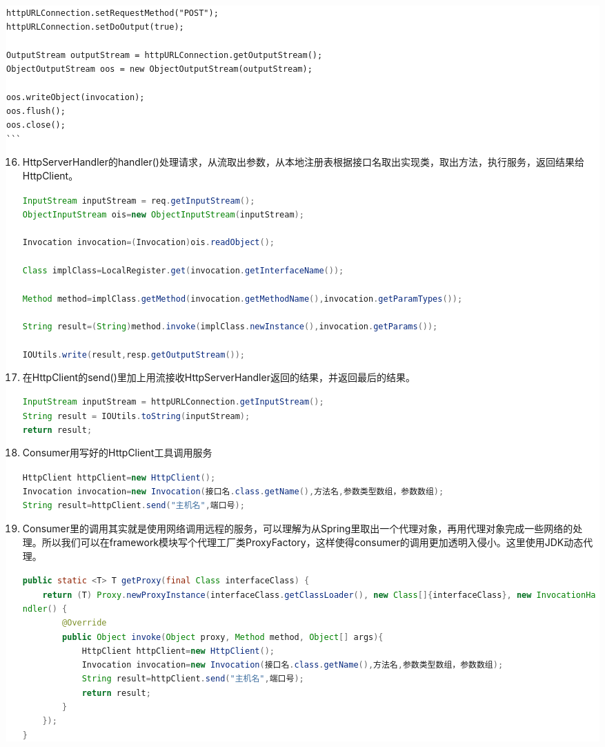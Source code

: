     httpURLConnection.setRequestMethod("POST");
    httpURLConnection.setDoOutput(true);
    
    OutputStream outputStream = httpURLConnection.getOutputStream();
    ObjectOutputStream oos = new ObjectOutputStream(outputStream);
    
    oos.writeObject(invocation);
    oos.flush();
    oos.close();
    ```

16. HttpServerHandler的handler()处理请求，从流取出参数，从本地注册表根据接口名取出实现类，取出方法，执行服务，返回结果给HttpClient。

     ```java
     InputStream inputStream = req.getInputStream();
     ObjectInputStream ois=new ObjectInputStream(inputStream);
     
     Invocation invocation=(Invocation)ois.readObject();
     
     Class implClass=LocalRegister.get(invocation.getInterfaceName());
     
     Method method=implClass.getMethod(invocation.getMethodName(),invocation.getParamTypes());
     
     String result=(String)method.invoke(implClass.newInstance(),invocation.getParams());
     
     IOUtils.write(result,resp.getOutputStream());
     ```

17. 在HttpClient的send()里加上用流接收HttpServerHandler返回的结果，并返回最后的结果。

     ```java
     InputStream inputStream = httpURLConnection.getInputStream();
     String result = IOUtils.toString(inputStream);
     return result;
     ```

18. Consumer用写好的HttpClient工具调用服务

     ```java
     HttpClient httpClient=new HttpClient();
     Invocation invocation=new Invocation(接口名.class.getName(),方法名,参数类型数组，参数数组);
     String result=httpClient.send("主机名",端口号);
     ```

19. Consumer里的调用其实就是使用网络调用远程的服务，可以理解为从Spring里取出一个代理对象，再用代理对象完成一些网络的处理。所以我们可以在framework模块写个代理工厂类ProxyFactory，这样使得consumer的调用更加透明入侵小。这里使用JDK动态代理。

    ```java
    public static <T> T getProxy(final Class interfaceClass) {
    	return (T) Proxy.newProxyInstance(interfaceClass.getClassLoader(), new Class[]{interfaceClass}, new InvocationHandler() {
    		@Override
    		public Object invoke(Object proxy, Method method, Object[] args){
    			HttpClient httpClient=new HttpClient();
    			Invocation invocation=new Invocation(接口名.class.getName(),方法名,参数类型数组，参数数组);
    			String result=httpClient.send("主机名",端口号);
    			return result;
    		}
    	});
    }
    ```
